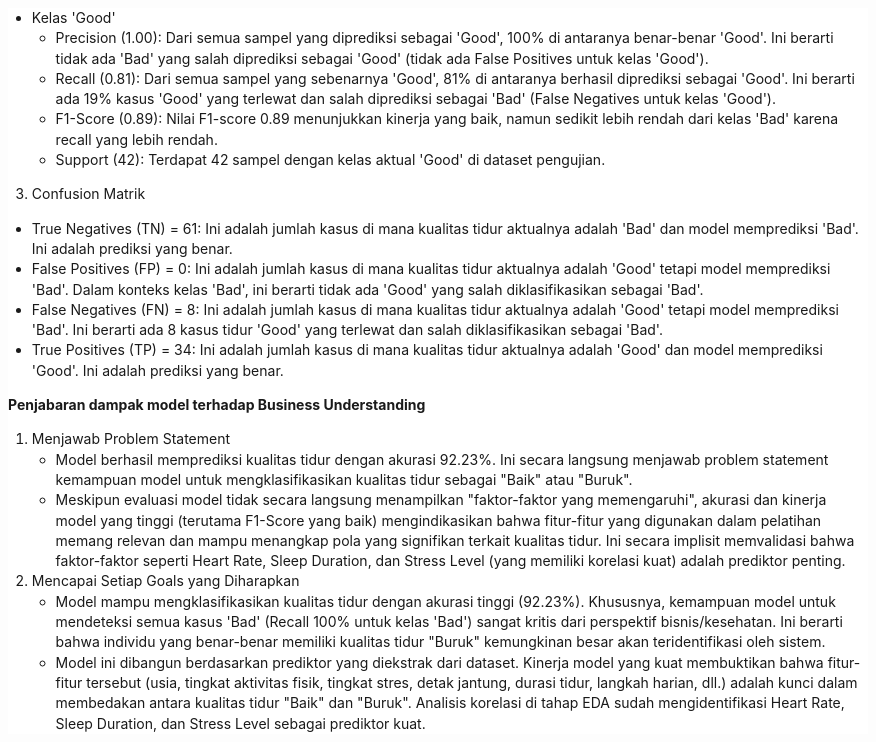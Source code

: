 
   - Kelas 'Good'
       - Precision (1.00): Dari semua sampel yang diprediksi sebagai 'Good', 100% di antaranya benar-benar 'Good'. Ini berarti tidak ada 'Bad' yang salah diprediksi sebagai 'Good' (tidak ada False Positives untuk kelas 'Good').
       - Recall (0.81): Dari semua sampel yang sebenarnya 'Good', 81% di antaranya berhasil diprediksi sebagai 'Good'. Ini berarti ada 19% kasus 'Good' yang terlewat dan salah diprediksi sebagai 'Bad' (False Negatives untuk kelas 'Good').
       - F1-Score (0.89): Nilai F1-score 0.89 menunjukkan kinerja yang baik, namun sedikit lebih rendah dari kelas 'Bad' karena recall yang lebih rendah.
       - Support (42): Terdapat 42 sampel dengan kelas aktual 'Good' di dataset pengujian.


3. Confusion Matrik
  - True Negatives (TN) = 61: Ini adalah jumlah kasus di mana kualitas tidur aktualnya adalah 'Bad' dan model memprediksi 'Bad'. Ini adalah prediksi yang benar.
  - False Positives (FP) = 0: Ini adalah jumlah kasus di mana kualitas tidur aktualnya adalah 'Good' tetapi model memprediksi 'Bad'. Dalam konteks kelas 'Bad', ini berarti tidak ada 'Good' yang salah diklasifikasikan sebagai 'Bad'.
  - False Negatives (FN) = 8: Ini adalah jumlah kasus di mana kualitas tidur aktualnya adalah 'Good' tetapi model memprediksi 'Bad'. Ini berarti ada 8 kasus tidur 'Good' yang terlewat dan salah diklasifikasikan sebagai 'Bad'.
  - True Positives (TP) = 34: Ini adalah jumlah kasus di mana kualitas tidur aktualnya adalah 'Good' dan model memprediksi 'Good'. Ini adalah prediksi yang benar.


**Penjabaran dampak model terhadap Business Understanding**
 1. Menjawab Problem Statement 
    - Model berhasil memprediksi kualitas tidur dengan akurasi 92.23%. Ini secara langsung menjawab problem statement kemampuan model untuk mengklasifikasikan kualitas tidur sebagai "Baik" atau "Buruk".
    - Meskipun evaluasi model tidak secara langsung menampilkan "faktor-faktor yang memengaruhi", akurasi dan kinerja model yang tinggi (terutama F1-Score yang baik) mengindikasikan bahwa fitur-fitur yang digunakan dalam pelatihan memang relevan dan mampu menangkap pola yang signifikan terkait kualitas tidur. Ini secara implisit memvalidasi bahwa faktor-faktor seperti Heart Rate, Sleep Duration, dan Stress Level (yang memiliki korelasi kuat) adalah prediktor penting.
 2. Mencapai Setiap Goals yang Diharapkan
    - Model mampu mengklasifikasikan kualitas tidur dengan akurasi tinggi (92.23%). Khususnya, kemampuan model untuk mendeteksi semua kasus 'Bad' (Recall 100% untuk kelas 'Bad') sangat kritis dari perspektif bisnis/kesehatan. Ini berarti bahwa individu yang benar-benar memiliki kualitas tidur "Buruk" kemungkinan besar akan teridentifikasi oleh sistem.
    - Model ini dibangun berdasarkan prediktor yang diekstrak dari dataset. Kinerja model yang kuat membuktikan bahwa fitur-fitur tersebut (usia, tingkat aktivitas fisik, tingkat stres, detak jantung, durasi tidur, langkah harian, dll.) adalah kunci dalam membedakan antara kualitas tidur "Baik" dan "Buruk". Analisis korelasi di tahap EDA sudah mengidentifikasi Heart Rate, Sleep Duration, dan Stress Level sebagai prediktor kuat.